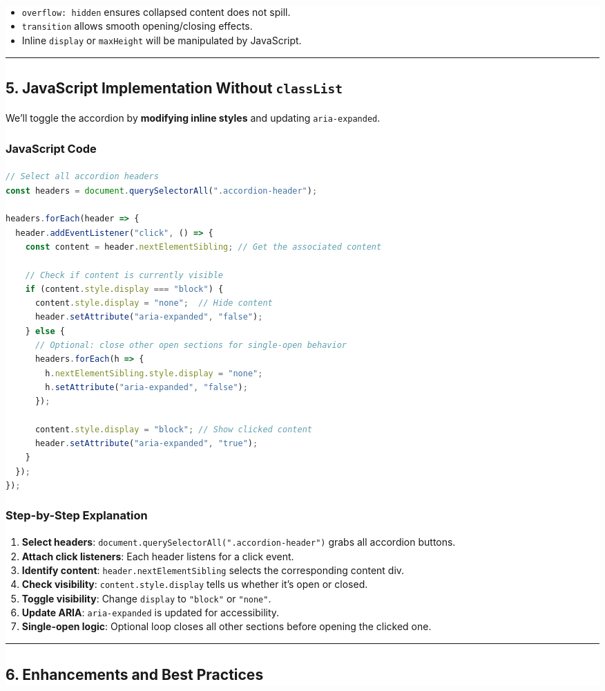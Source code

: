 * `overflow: hidden` ensures collapsed content does not spill.
* `transition` allows smooth opening/closing effects.
* Inline `display` or `maxHeight` will be manipulated by JavaScript.

---

## 5. JavaScript Implementation Without `classList`

We’ll toggle the accordion by **modifying inline styles** and updating `aria-expanded`.

### JavaScript Code

```javascript
// Select all accordion headers
const headers = document.querySelectorAll(".accordion-header");

headers.forEach(header => {
  header.addEventListener("click", () => {
    const content = header.nextElementSibling; // Get the associated content

    // Check if content is currently visible
    if (content.style.display === "block") {
      content.style.display = "none";  // Hide content
      header.setAttribute("aria-expanded", "false");
    } else {
      // Optional: close other open sections for single-open behavior
      headers.forEach(h => {
        h.nextElementSibling.style.display = "none";
        h.setAttribute("aria-expanded", "false");
      });

      content.style.display = "block"; // Show clicked content
      header.setAttribute("aria-expanded", "true");
    }
  });
});
```

### Step-by-Step Explanation

1. **Select headers**: `document.querySelectorAll(".accordion-header")` grabs all accordion buttons.
2. **Attach click listeners**: Each header listens for a click event.
3. **Identify content**: `header.nextElementSibling` selects the corresponding content div.
4. **Check visibility**: `content.style.display` tells us whether it’s open or closed.
5. **Toggle visibility**: Change `display` to `"block"` or `"none"`.
6. **Update ARIA**: `aria-expanded` is updated for accessibility.
7. **Single-open logic**: Optional loop closes all other sections before opening the clicked one.

---

## 6. Enhancements and Best Practices

